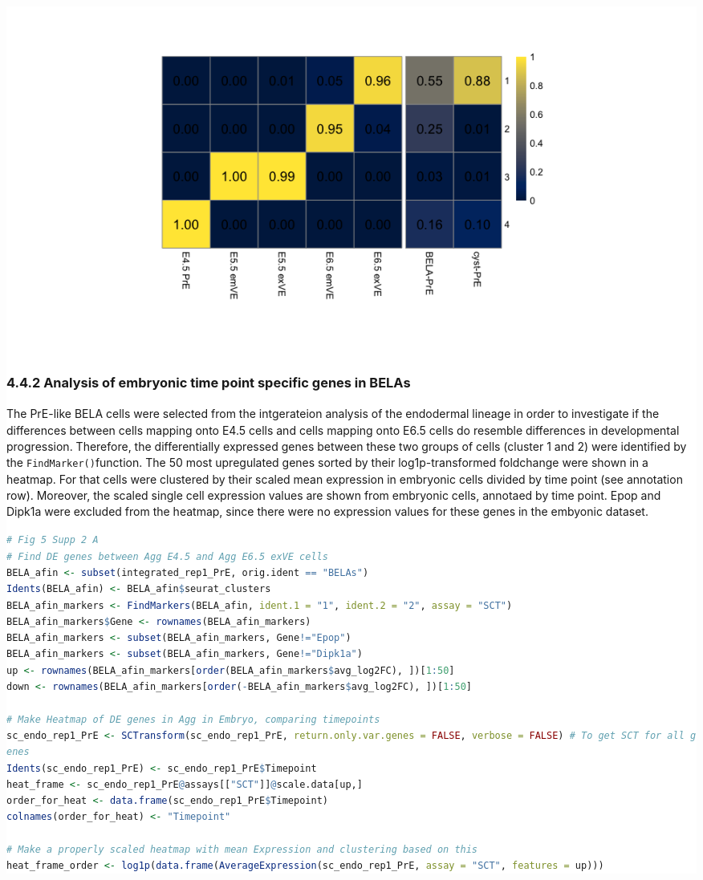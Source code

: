 ![](scRNAseq_analysis_BELAs_files/figure-gfm/unnamed-chunk-22-1.png)

### 4.4.2 Analysis of embryonic time point specific genes in BELAs

The PrE-like BELA cells were selected from the intgerateion analysis of
the endodermal lineage in order to investigate if the differences
between cells mapping onto E4.5 cells and cells mapping onto E6.5 cells
do resemble differences in developmental progression. Therefore, the
differentially expressed genes between these two groups of cells
(cluster 1 and 2) were identified by the `FindMarker()`function. The 50
most upregulated genes sorted by their log1p-transformed foldchange were
shown in a heatmap. For that cells were clustered by their scaled mean
expression in embryonic cells divided by time point (see annotation
row). Moreover, the scaled single cell expression values are shown from
embryonic cells, annotaed by time point. Epop and Dipk1a were excluded
from the heatmap, since there were no expression values for these genes
in the embyonic dataset.

``` r
# Fig 5 Supp 2 A
# Find DE genes between Agg E4.5 and Agg E6.5 exVE cells
BELA_afin <- subset(integrated_rep1_PrE, orig.ident == "BELAs")
Idents(BELA_afin) <- BELA_afin$seurat_clusters
BELA_afin_markers <- FindMarkers(BELA_afin, ident.1 = "1", ident.2 = "2", assay = "SCT")
BELA_afin_markers$Gene <- rownames(BELA_afin_markers)
BELA_afin_markers <- subset(BELA_afin_markers, Gene!="Epop")
BELA_afin_markers <- subset(BELA_afin_markers, Gene!="Dipk1a") 
up <- rownames(BELA_afin_markers[order(BELA_afin_markers$avg_log2FC), ])[1:50]
down <- rownames(BELA_afin_markers[order(-BELA_afin_markers$avg_log2FC), ])[1:50]

# Make Heatmap of DE genes in Agg in Embryo, comparing timepoints
sc_endo_rep1_PrE <- SCTransform(sc_endo_rep1_PrE, return.only.var.genes = FALSE, verbose = FALSE) # To get SCT for all genes
Idents(sc_endo_rep1_PrE) <- sc_endo_rep1_PrE$Timepoint
heat_frame <- sc_endo_rep1_PrE@assays[["SCT"]]@scale.data[up,]
order_for_heat <- data.frame(sc_endo_rep1_PrE$Timepoint)
colnames(order_for_heat) <- "Timepoint"

# Make a properly scaled heatmap with mean Expression and clustering based on this
heat_frame_order <- log1p(data.frame(AverageExpression(sc_endo_rep1_PrE, assay = "SCT", features = up)))
```
